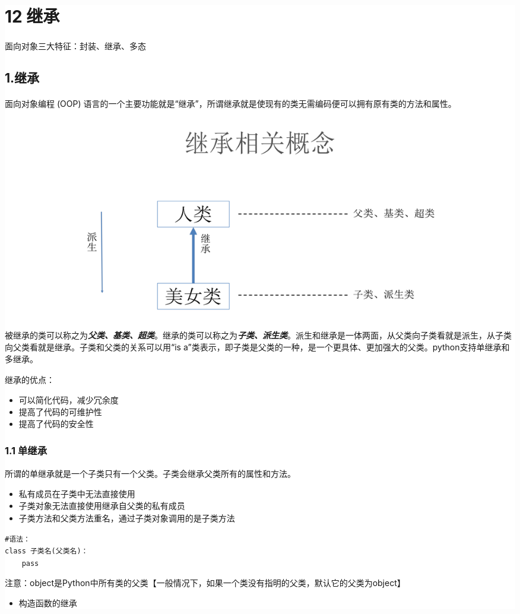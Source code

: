 # 12 继承

面向对象三大特征：封装、继承、多态

## 1.继承

面向对象编程 (OOP) 语言的一个主要功能就是“继承”，所谓继承就是使现有的类无需编码便可以拥有原有类的方法和属性。

![继承](继承.png)

被继承的类可以称之为***父类、基类、超类***。继承的类可以称之为***子类、派生类***。派生和继承是一体两面，从父类向子类看就是派生，从子类向父类看就是继承。子类和父类的关系可以用“is a”类表示，即子类是父类的一种，是一个更具体、更加强大的父类。python支持单继承和多继承。

继承的优点：

- 可以简化代码，减少冗余度
- 提高了代码的可维护性
- 提高了代码的安全性

### 1.1 单继承

所谓的单继承就是一个子类只有一个父类。子类会继承父类所有的属性和方法。

- 私有成员在子类中无法直接使用
- 子类对象无法直接使用继承自父类的私有成员
- 子类方法和父类方法重名，通过子类对象调用的是子类方法

~~~
#语法：
class 子类名(父类名)：
    pass
~~~

注意：object是Python中所有类的父类【一般情况下，如果一个类没有指明的父类，默认它的父类为object】

- 构造函数的继承
